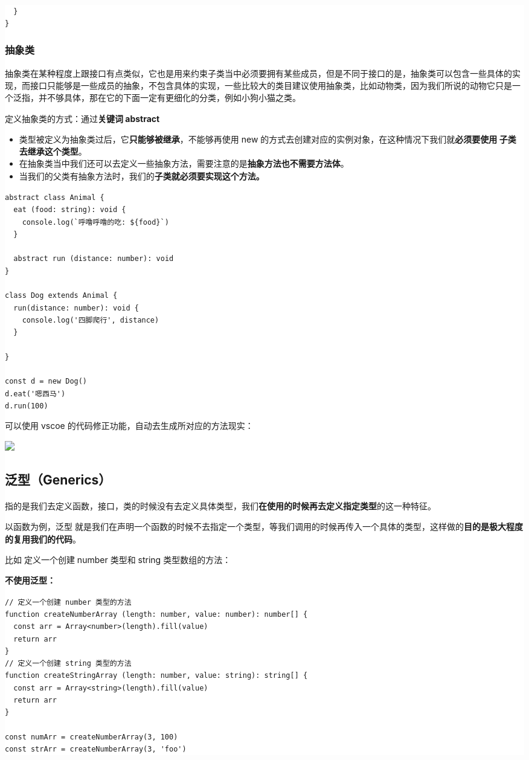 ```text
  }
}

```

### 抽象类

抽象类在某种程度上跟接口有点类似，它也是用来约束子类当中必须要拥有某些成员，但是不同于接口的是，抽象类可以包含一些具体的实现，而接口只能够是一些成员的抽象，不包含具体的实现，一些比较大的类目建议使用抽象类，比如动物类，因为我们所说的动物它只是一个泛指，并不够具体，那在它的下面一定有更细化的分类，例如小狗小猫之类。

定义抽象类的方式：通过**关键词 abstract**

*   类型被定义为抽象类过后，它**只能够被继承**，不能够再使用 new 的方式去创建对应的实例对象，在这种情况下我们就**必须要使用 子类 去继承这个类型**。
*   在抽象类当中我们还可以去定义一些抽象方法，需要注意的是**抽象方法也不需要方法体**。
*   当我们的父类有抽象方法时，我们的**子类就必须要实现这个方法。** 

```text
abstract class Animal {
  eat (food: string): void {
    console.log(`呼噜呼噜的吃: ${food}`)
  }

  abstract run (distance: number): void
}

class Dog extends Animal {
  run(distance: number): void {
    console.log('四脚爬行', distance)
  }

}

const d = new Dog()
d.eat('嗯西马')
d.run(100)
```

可以使用 vscoe 的代码修正功能，自动去生成所对应的方法现实：

![](https://pic2.zhimg.com/v2-4f310dd60d1bcd76c5fefc583556fcc5_b.jpg)

泛型（Generics）
------------

指的是我们去定义函数，接口，类的时候没有去定义具体类型，我们**在使用的时候再去定义指定类型**的这一种特征。

以函数为例，泛型 就是我们在声明一个函数的时候不去指定一个类型，等我们调用的时候再传入一个具体的类型，这样做的**目的是极大程度的复用我们的代码**。

比如 定义一个创建 number 类型和 string 类型数组的方法：

**不使用泛型：** 

```text
// 定义一个创建 number 类型的方法
function createNumberArray (length: number, value: number): number[] {
  const arr = Array<number>(length).fill(value)
  return arr
}
// 定义一个创建 string 类型的方法
function createStringArray (length: number, value: string): string[] {
  const arr = Array<string>(length).fill(value)
  return arr
}

const numArr = createNumberArray(3, 100)
const strArr = createNumberArray(3, 'foo')
```
